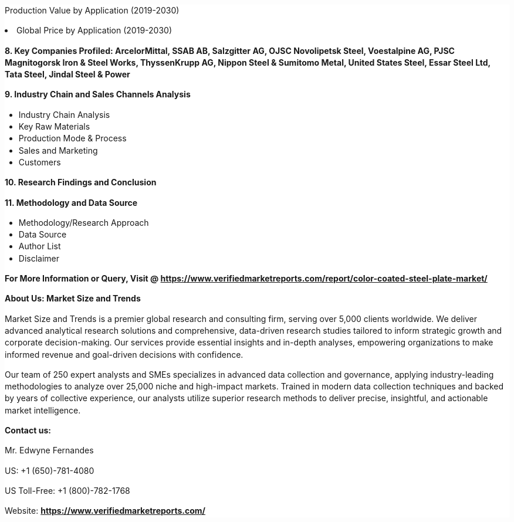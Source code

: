 Production Value by Application (2019-2030)</li><li>Global Price by Application (2019-2030)</li></ul><p><strong>8. Key Companies Profiled: ArcelorMittal, SSAB AB, Salzgitter AG, OJSC Novolipetsk Steel, Voestalpine AG, PJSC Magnitogorsk Iron & Steel Works, ThyssenKrupp AG, Nippon Steel & Sumitomo Metal, United States Steel, Essar Steel Ltd, Tata Steel, Jindal Steel & Power</strong></p><p><strong>9. Industry Chain and Sales Channels Analysis</strong></p><ul><li>Industry Chain Analysis</li><li>Key Raw Materials</li><li>Production Mode &amp; Process</li><li>Sales and Marketing</li><li>Customers</li></ul><p><strong>10. Research Findings and Conclusion</strong></p><p><strong>11. Methodology and Data Source</strong></p><ul><li>Methodology/Research Approach</li><li>Data Source</li><li>Author List</li><li>Disclaimer</li></ul></p><p><strong>For More Information or Query, Visit @ <a href="https://www.verifiedmarketreports.com/report/color-coated-steel-plate-market/">https://www.verifiedmarketreports.com/report/color-coated-steel-plate-market/</a></strong></p><p><strong>About Us: Market Size and Trends</strong></p><p>Market Size and Trends is a premier global research and consulting firm, serving over 5,000 clients worldwide. We deliver advanced analytical research solutions and comprehensive, data-driven research studies tailored to inform strategic growth and corporate decision-making. Our services provide essential insights and in-depth analyses, empowering organizations to make informed revenue and goal-driven decisions with confidence.</p><p>Our team of 250 expert analysts and SMEs specializes in advanced data collection and governance, applying industry-leading methodologies to analyze over 25,000 niche and high-impact markets. Trained in modern data collection techniques and backed by years of collective experience, our analysts utilize superior research methods to deliver precise, insightful, and actionable market intelligence.</p><p><strong>Contact us:</strong></p><p>Mr. Edwyne Fernandes</p><p>US: +1 (650)-781-4080</p><p>US Toll-Free: +1 (800)-782-1768</p><p>Website: <strong><a href="https://www.verifiedmarketreports.com/">https://www.verifiedmarketreports.com/</a></strong></p>
